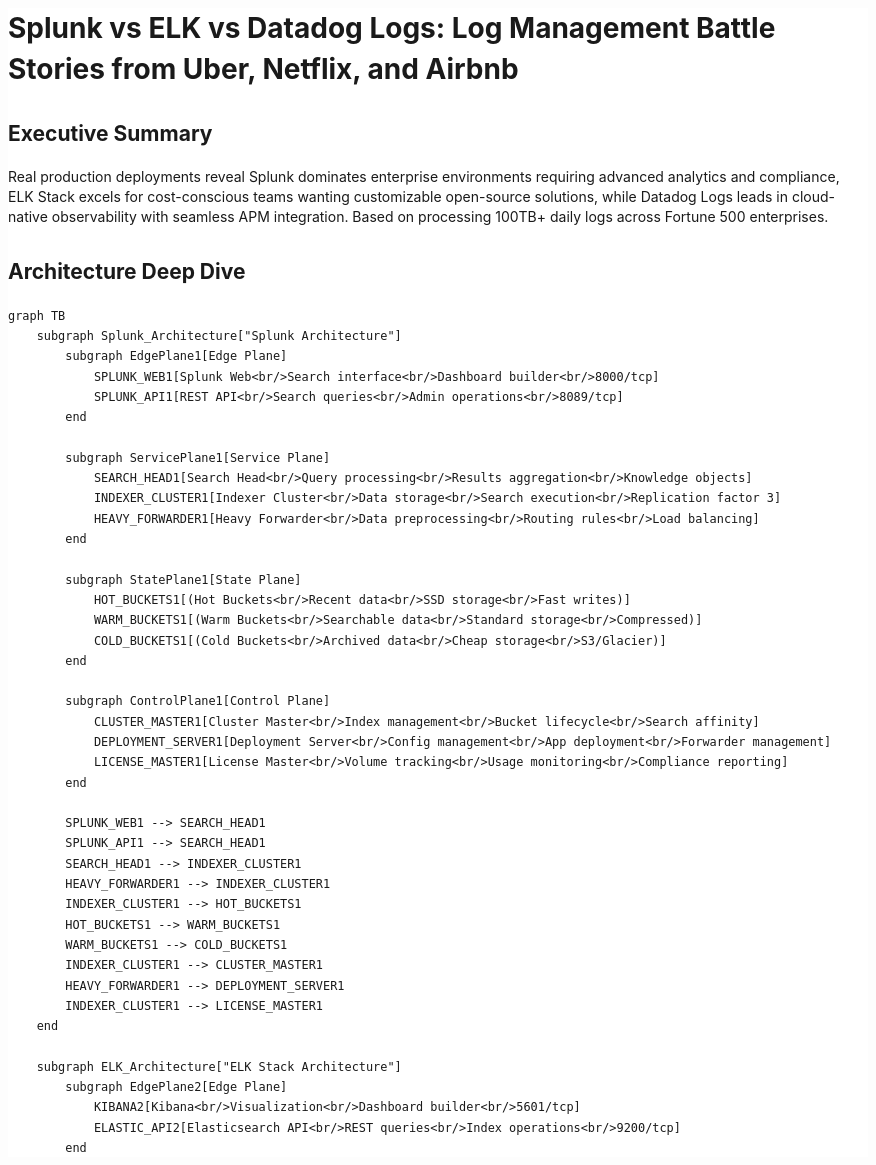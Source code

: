 # Splunk vs ELK vs Datadog Logs: Log Management Battle Stories from Uber, Netflix, and Airbnb

## Executive Summary
Real production deployments reveal Splunk dominates enterprise environments requiring advanced analytics and compliance, ELK Stack excels for cost-conscious teams wanting customizable open-source solutions, while Datadog Logs leads in cloud-native observability with seamless APM integration. Based on processing 100TB+ daily logs across Fortune 500 enterprises.

## Architecture Deep Dive

```mermaid
graph TB
    subgraph Splunk_Architecture["Splunk Architecture"]
        subgraph EdgePlane1[Edge Plane]
            SPLUNK_WEB1[Splunk Web<br/>Search interface<br/>Dashboard builder<br/>8000/tcp]
            SPLUNK_API1[REST API<br/>Search queries<br/>Admin operations<br/>8089/tcp]
        end

        subgraph ServicePlane1[Service Plane]
            SEARCH_HEAD1[Search Head<br/>Query processing<br/>Results aggregation<br/>Knowledge objects]
            INDEXER_CLUSTER1[Indexer Cluster<br/>Data storage<br/>Search execution<br/>Replication factor 3]
            HEAVY_FORWARDER1[Heavy Forwarder<br/>Data preprocessing<br/>Routing rules<br/>Load balancing]
        end

        subgraph StatePlane1[State Plane]
            HOT_BUCKETS1[(Hot Buckets<br/>Recent data<br/>SSD storage<br/>Fast writes)]
            WARM_BUCKETS1[(Warm Buckets<br/>Searchable data<br/>Standard storage<br/>Compressed)]
            COLD_BUCKETS1[(Cold Buckets<br/>Archived data<br/>Cheap storage<br/>S3/Glacier)]
        end

        subgraph ControlPlane1[Control Plane]
            CLUSTER_MASTER1[Cluster Master<br/>Index management<br/>Bucket lifecycle<br/>Search affinity]
            DEPLOYMENT_SERVER1[Deployment Server<br/>Config management<br/>App deployment<br/>Forwarder management]
            LICENSE_MASTER1[License Master<br/>Volume tracking<br/>Usage monitoring<br/>Compliance reporting]
        end

        SPLUNK_WEB1 --> SEARCH_HEAD1
        SPLUNK_API1 --> SEARCH_HEAD1
        SEARCH_HEAD1 --> INDEXER_CLUSTER1
        HEAVY_FORWARDER1 --> INDEXER_CLUSTER1
        INDEXER_CLUSTER1 --> HOT_BUCKETS1
        HOT_BUCKETS1 --> WARM_BUCKETS1
        WARM_BUCKETS1 --> COLD_BUCKETS1
        INDEXER_CLUSTER1 --> CLUSTER_MASTER1
        HEAVY_FORWARDER1 --> DEPLOYMENT_SERVER1
        INDEXER_CLUSTER1 --> LICENSE_MASTER1
    end

    subgraph ELK_Architecture["ELK Stack Architecture"]
        subgraph EdgePlane2[Edge Plane]
            KIBANA2[Kibana<br/>Visualization<br/>Dashboard builder<br/>5601/tcp]
            ELASTIC_API2[Elasticsearch API<br/>REST queries<br/>Index operations<br/>9200/tcp]
        end

```